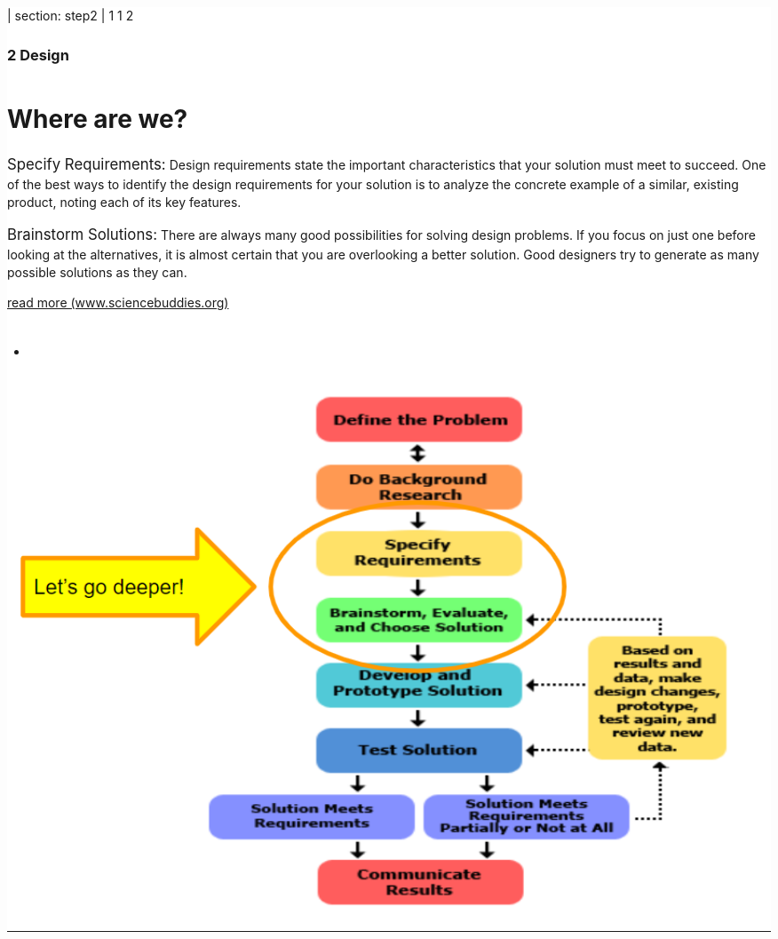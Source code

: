 | section: step2
| 1 1 2

### **2** Design

# Where are we?

<big>Specify Requirements:</big> Design requirements state the important characteristics that your solution must meet to succeed. One of the best ways to identify the design requirements for your solution is to analyze the concrete example of a similar, existing product, noting each of its key features.

<big>Brainstorm Solutions:</big> There are always many good possibilities for solving design problems. If you focus on just one before looking at the alternatives, it is almost certain that you are overlooking a better solution. Good designers try to generate as many possible solutions as they can.

<a class="ternary" href="https://www.sciencebuddies.org/science-fair-projects/engineering-design-process/engineering-design-process-steps">
read more (www.sciencebuddies.org)</a>

<br/>
<br />
<f-next-button title="Next" />

-
<br/>

<img src="./imgs/cap2_1.png" style="width:95%; max-heigth:90%"/>

---